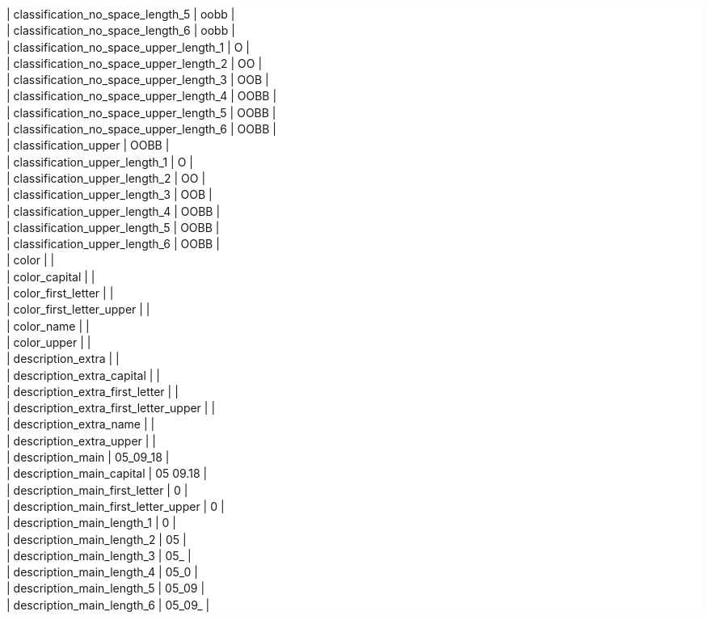 | classification_no_space_length_5 | oobb |  
| classification_no_space_length_6 | oobb |  
| classification_no_space_upper_length_1 | O |  
| classification_no_space_upper_length_2 | OO |  
| classification_no_space_upper_length_3 | OOB |  
| classification_no_space_upper_length_4 | OOBB |  
| classification_no_space_upper_length_5 | OOBB |  
| classification_no_space_upper_length_6 | OOBB |  
| classification_upper | OOBB |  
| classification_upper_length_1 | O |  
| classification_upper_length_2 | OO |  
| classification_upper_length_3 | OOB |  
| classification_upper_length_4 | OOBB |  
| classification_upper_length_5 | OOBB |  
| classification_upper_length_6 | OOBB |  
| color |  |  
| color_capital |  |  
| color_first_letter |  |  
| color_first_letter_upper |  |  
| color_name |  |  
| color_upper |  |  
| description_extra |  |  
| description_extra_capital |  |  
| description_extra_first_letter |  |  
| description_extra_first_letter_upper |  |  
| description_extra_name |  |  
| description_extra_upper |  |  
| description_main | 05_09_18 |  
| description_main_capital | 05 09.18 |  
| description_main_first_letter | 0 |  
| description_main_first_letter_upper | 0 |  
| description_main_length_1 | 0 |  
| description_main_length_2 | 05 |  
| description_main_length_3 | 05_ |  
| description_main_length_4 | 05_0 |  
| description_main_length_5 | 05_09 |  
| description_main_length_6 | 05_09_ |  